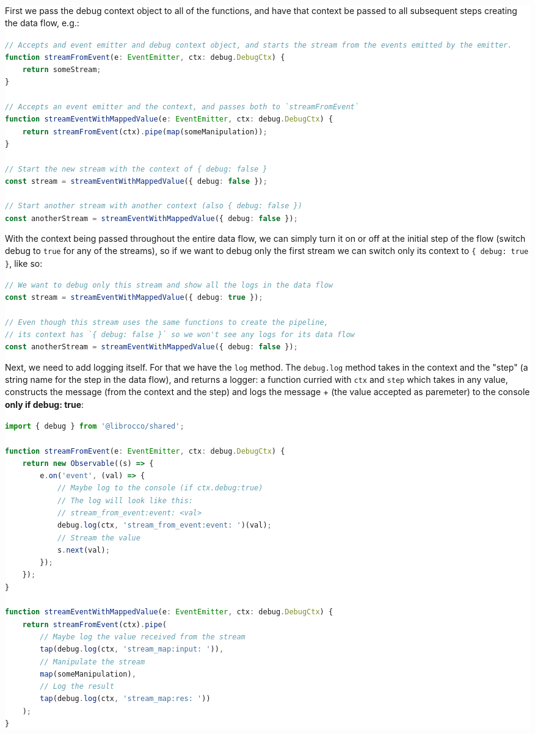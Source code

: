 First we pass the debug context object to all of the functions, and have that context be passed to all subsequent steps creating the data flow, e.g.:

```typescript
// Accepts and event emitter and debug context object, and starts the stream from the events emitted by the emitter.
function streamFromEvent(e: EventEmitter, ctx: debug.DebugCtx) {
	return someStream;
}

// Accepts an event emitter and the context, and passes both to `streamFromEvent`
function streamEventWithMappedValue(e: EventEmitter, ctx: debug.DebugCtx) {
	return streamFromEvent(ctx).pipe(map(someManipulation));
}

// Start the new stream with the context of { debug: false }
const stream = streamEventWithMappedValue({ debug: false });

// Start another stream with another context (also { debug: false })
const anotherStream = streamEventWithMappedValue({ debug: false });
```

With the context being passed throughout the entire data flow, we can simply turn it on or off at the initial step of the flow (switch debug to `true` for any of the streams), so if we want to debug only the first stream we can switch only its context to `{ debug: true }`, like so:

```typescript
// We want to debug only this stream and show all the logs in the data flow
const stream = streamEventWithMappedValue({ debug: true });

// Even though this stream uses the same functions to create the pipeline,
// its context has `{ debug: false }` so we won't see any logs for its data flow
const anotherStream = streamEventWithMappedValue({ debug: false });
```

Next, we need to add logging itself. For that we have the `log` method.
The `debug.log` method takes in the context and the "step" (a string name for the step in the data flow), and returns a logger: a function curried with `ctx` and `step` which takes in any value, constructs the message (from the context and the step) and logs the message + (the value accepted as paremeter) to the console **only if debug: true**:

```typescript
import { debug } from '@librocco/shared';

function streamFromEvent(e: EventEmitter, ctx: debug.DebugCtx) {
	return new Observable((s) => {
		e.on('event', (val) => {
			// Maybe log to the console (if ctx.debug:true)
			// The log will look like this:
			// stream_from_event:event: <val>
			debug.log(ctx, 'stream_from_event:event: ')(val);
			// Stream the value
			s.next(val);
		});
	});
}

function streamEventWithMappedValue(e: EventEmitter, ctx: debug.DebugCtx) {
	return streamFromEvent(ctx).pipe(
		// Maybe log the value received from the stream
		tap(debug.log(ctx, 'stream_map:input: ')),
		// Manipulate the stream
		map(someManipulation),
		// Log the result
		tap(debug.log(ctx, 'stream_map:res: '))
	);
}
```